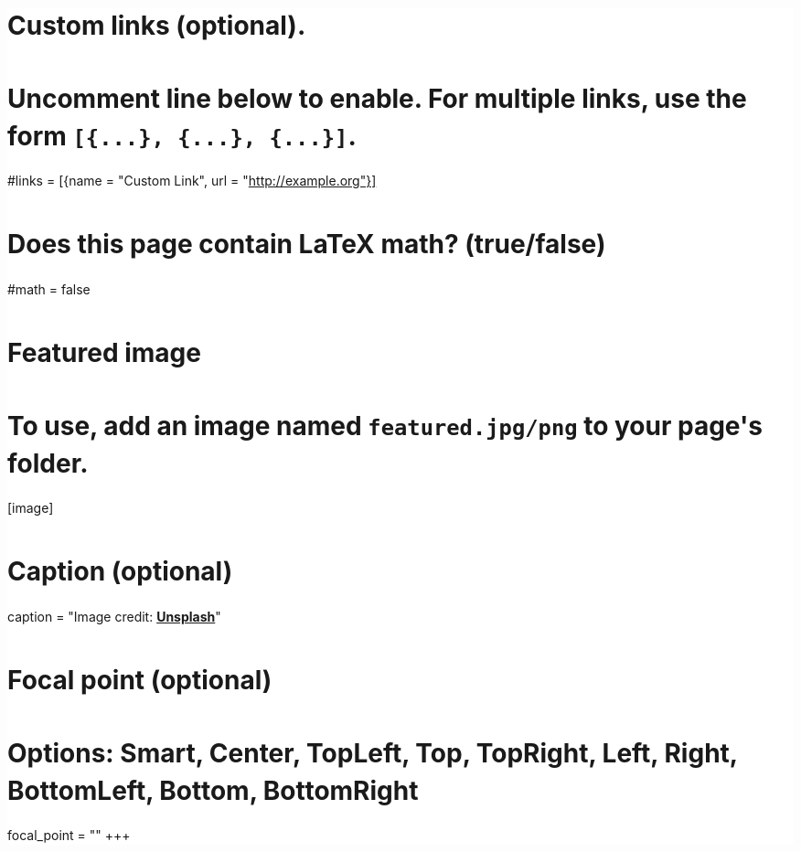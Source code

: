 # Custom links (optional).
#   Uncomment line below to enable. For multiple links, use the form `[{...}, {...}, {...}]`.
#links = [{name = "Custom Link", url = "http://example.org"}]

# Does this page contain LaTeX math? (true/false)
#math = false

# Featured image
# To use, add an image named `featured.jpg/png` to your page's folder. 
[image]
  # Caption (optional)
  caption = "Image credit: [**Unsplash**](https://unsplash.com/photos/pLCdAaMFLTE)"

  # Focal point (optional)
  # Options: Smart, Center, TopLeft, Top, TopRight, Left, Right, BottomLeft, Bottom, BottomRight
  focal_point = ""
+++


